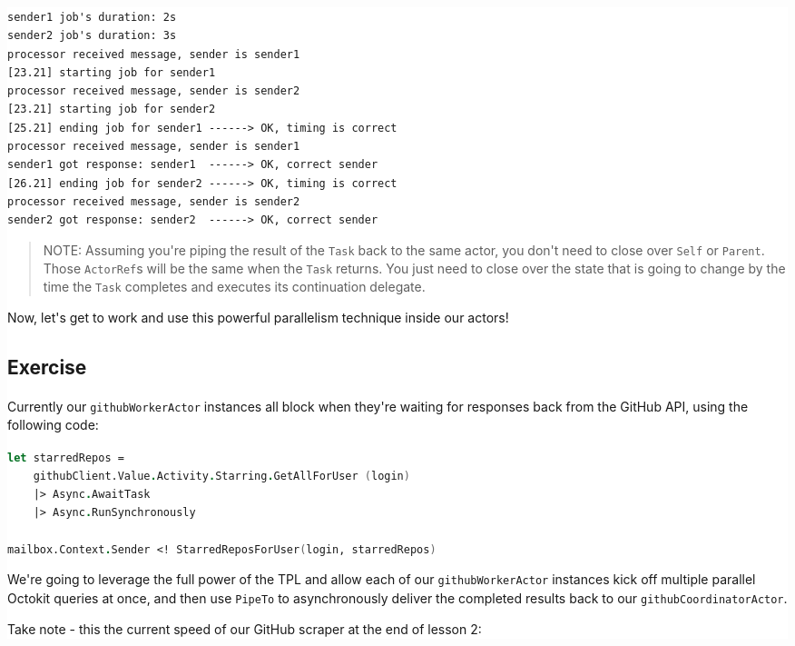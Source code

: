 ```
sender1 job's duration: 2s
sender2 job's duration: 3s
processor received message, sender is sender1
[23.21] starting job for sender1
processor received message, sender is sender2
[23.21] starting job for sender2
[25.21] ending job for sender1 ------> OK, timing is correct
processor received message, sender is sender1
sender1 got response: sender1  ------> OK, correct sender
[26.21] ending job for sender2 ------> OK, timing is correct
processor received message, sender is sender2
sender2 got response: sender2  ------> OK, correct sender
```

> NOTE: Assuming you're piping the result of the `Task` back to the same actor, you don't need to close over `Self` or `Parent`. Those `ActorRef`s will be the same when the `Task` returns. You just need to close over the state that is going to change by the time the `Task` completes and executes its continuation delegate.

Now, let's get to work and use this powerful parallelism technique inside our actors!

## Exercise

Currently our `githubWorkerActor` instances all block when they're waiting for responses back from the GitHub API, using the following code:

```fsharp
let starredRepos =
    githubClient.Value.Activity.Starring.GetAllForUser (login)
    |> Async.AwaitTask
    |> Async.RunSynchronously

mailbox.Context.Sender <! StarredReposForUser(login, starredRepos)
```

We're going to leverage the full power of the TPL and allow each of our `githubWorkerActor` instances kick off multiple parallel Octokit queries at once, and then use `PipeTo` to asynchronously deliver the completed results back to our `githubCoordinatorActor`.

Take note - this the current speed of our GitHub scraper at the end of lesson 2:
